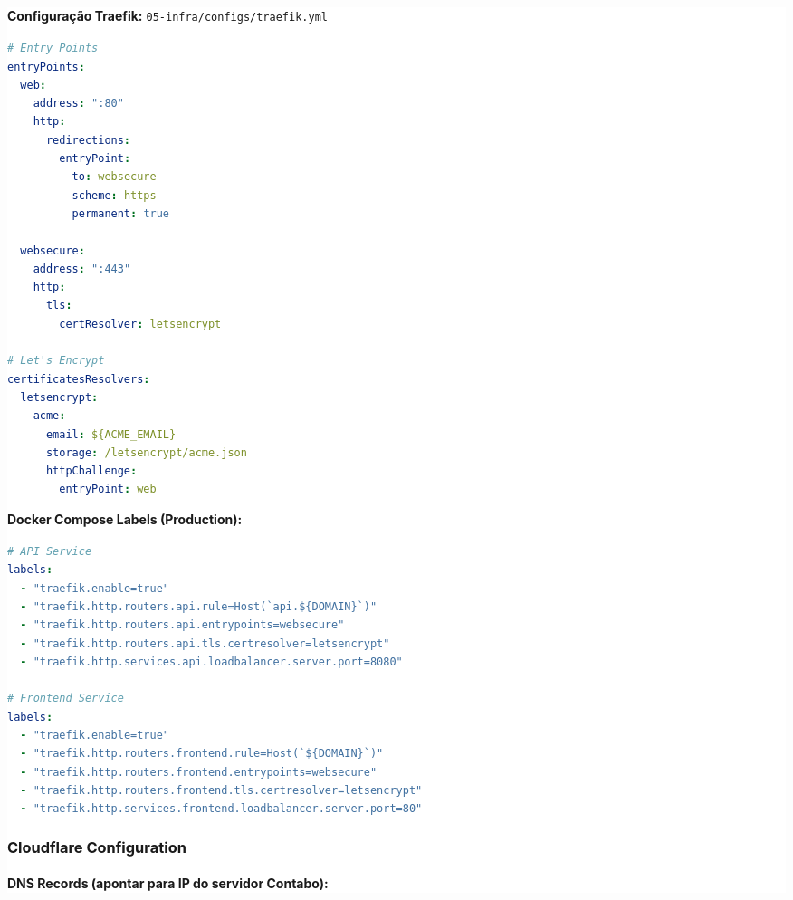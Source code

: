 **Configuração Traefik:** `05-infra/configs/traefik.yml`  

```yaml
# Entry Points
entryPoints:
  web:
    address: ":80"
    http:
      redirections:
        entryPoint:
          to: websecure
          scheme: https
          permanent: true

  websecure:
    address: ":443"
    http:
      tls:
        certResolver: letsencrypt

# Let's Encrypt
certificatesResolvers:
  letsencrypt:
    acme:
      email: ${ACME_EMAIL}
      storage: /letsencrypt/acme.json
      httpChallenge:
        entryPoint: web
```

**Docker Compose Labels (Production):**

```yaml
# API Service
labels:
  - "traefik.enable=true"
  - "traefik.http.routers.api.rule=Host(`api.${DOMAIN}`)"
  - "traefik.http.routers.api.entrypoints=websecure"
  - "traefik.http.routers.api.tls.certresolver=letsencrypt"
  - "traefik.http.services.api.loadbalancer.server.port=8080"

# Frontend Service
labels:
  - "traefik.enable=true"
  - "traefik.http.routers.frontend.rule=Host(`${DOMAIN}`)"
  - "traefik.http.routers.frontend.entrypoints=websecure"
  - "traefik.http.routers.frontend.tls.certresolver=letsencrypt"
  - "traefik.http.services.frontend.loadbalancer.server.port=80"
```

### Cloudflare Configuration

**DNS Records (apontar para IP do servidor Contabo):**
